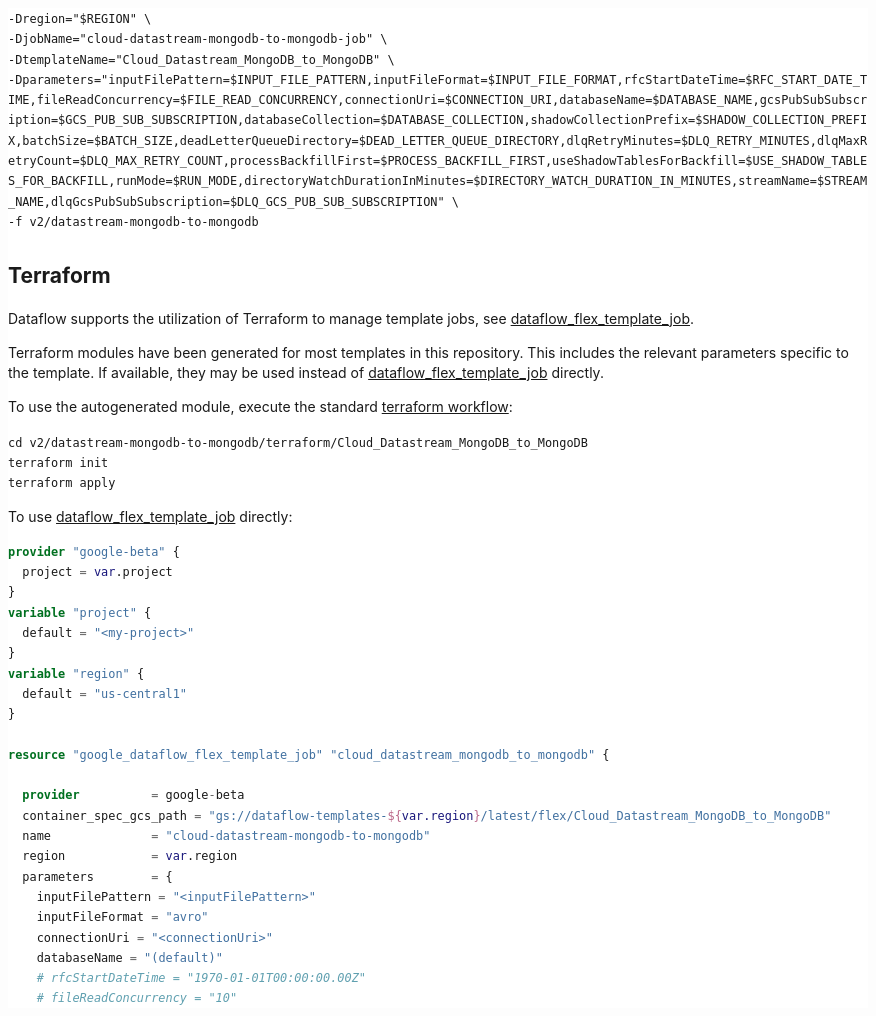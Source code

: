 ```shell
-Dregion="$REGION" \
-DjobName="cloud-datastream-mongodb-to-mongodb-job" \
-DtemplateName="Cloud_Datastream_MongoDB_to_MongoDB" \
-Dparameters="inputFilePattern=$INPUT_FILE_PATTERN,inputFileFormat=$INPUT_FILE_FORMAT,rfcStartDateTime=$RFC_START_DATE_TIME,fileReadConcurrency=$FILE_READ_CONCURRENCY,connectionUri=$CONNECTION_URI,databaseName=$DATABASE_NAME,gcsPubSubSubscription=$GCS_PUB_SUB_SUBSCRIPTION,databaseCollection=$DATABASE_COLLECTION,shadowCollectionPrefix=$SHADOW_COLLECTION_PREFIX,batchSize=$BATCH_SIZE,deadLetterQueueDirectory=$DEAD_LETTER_QUEUE_DIRECTORY,dlqRetryMinutes=$DLQ_RETRY_MINUTES,dlqMaxRetryCount=$DLQ_MAX_RETRY_COUNT,processBackfillFirst=$PROCESS_BACKFILL_FIRST,useShadowTablesForBackfill=$USE_SHADOW_TABLES_FOR_BACKFILL,runMode=$RUN_MODE,directoryWatchDurationInMinutes=$DIRECTORY_WATCH_DURATION_IN_MINUTES,streamName=$STREAM_NAME,dlqGcsPubSubSubscription=$DLQ_GCS_PUB_SUB_SUBSCRIPTION" \
-f v2/datastream-mongodb-to-mongodb
```

## Terraform

Dataflow supports the utilization of Terraform to manage template jobs,
see [dataflow_flex_template_job](https://registry.terraform.io/providers/hashicorp/google/latest/docs/resources/dataflow_flex_template_job).

Terraform modules have been generated for most templates in this repository. This includes the relevant parameters
specific to the template. If available, they may be used instead of
[dataflow_flex_template_job](https://registry.terraform.io/providers/hashicorp/google/latest/docs/resources/dataflow_flex_template_job)
directly.

To use the autogenerated module, execute the standard
[terraform workflow](https://developer.hashicorp.com/terraform/intro/core-workflow):

```shell
cd v2/datastream-mongodb-to-mongodb/terraform/Cloud_Datastream_MongoDB_to_MongoDB
terraform init
terraform apply
```

To use
[dataflow_flex_template_job](https://registry.terraform.io/providers/hashicorp/google/latest/docs/resources/dataflow_flex_template_job)
directly:

```terraform
provider "google-beta" {
  project = var.project
}
variable "project" {
  default = "<my-project>"
}
variable "region" {
  default = "us-central1"
}

resource "google_dataflow_flex_template_job" "cloud_datastream_mongodb_to_mongodb" {

  provider          = google-beta
  container_spec_gcs_path = "gs://dataflow-templates-${var.region}/latest/flex/Cloud_Datastream_MongoDB_to_MongoDB"
  name              = "cloud-datastream-mongodb-to-mongodb"
  region            = var.region
  parameters        = {
    inputFilePattern = "<inputFilePattern>"
    inputFileFormat = "avro"
    connectionUri = "<connectionUri>"
    databaseName = "(default)"
    # rfcStartDateTime = "1970-01-01T00:00:00.00Z"
    # fileReadConcurrency = "10"
```